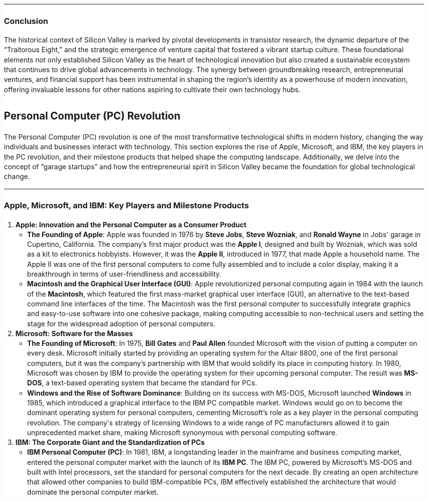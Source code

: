 ------

### Conclusion

The historical context of Silicon Valley is marked by pivotal developments in transistor research, the dynamic departure of the “Traitorous Eight,” and the strategic emergence of venture capital that fostered a vibrant startup culture. These foundational elements not only established Silicon Valley as the heart of technological innovation but also created a sustainable ecosystem that continues to drive global advancements in technology. The synergy between groundbreaking research, entrepreneurial ventures, and financial support has been instrumental in shaping the region’s identity as a powerhouse of modern innovation, offering invaluable lessons for other nations aspiring to cultivate their own technology hubs.



## **Personal Computer (PC) Revolution**

The Personal Computer (PC) revolution is one of the most transformative technological shifts in modern history, changing the way individuals and businesses interact with technology. This section explores the rise of Apple, Microsoft, and IBM, the key players in the PC revolution, and their milestone products that helped shape the computing landscape. Additionally, we delve into the concept of “garage startups” and how the entrepreneurial spirit in Silicon Valley became the foundation for global technological change.

------

### Apple, Microsoft, and IBM: Key Players and Milestone Products

1. **Apple: Innovation and the Personal Computer as a Consumer Product**
   - **The Founding of Apple**: Apple was founded in 1976 by **Steve Jobs**, **Steve Wozniak**, and **Ronald Wayne** in Jobs' garage in Cupertino, California. The company’s first major product was the **Apple I**, designed and built by Wozniak, which was sold as a kit to electronics hobbyists. However, it was the **Apple II**, introduced in 1977, that made Apple a household name. The Apple II was one of the first personal computers to come fully assembled and to include a color display, making it a breakthrough in terms of user-friendliness and accessibility.
   - **Macintosh and the Graphical User Interface (GUI)**: Apple revolutionized personal computing again in 1984 with the launch of the **Macintosh**, which featured the first mass-market graphical user interface (GUI), an alternative to the text-based command line interfaces of the time. The Macintosh was the first personal computer to successfully integrate graphics and easy-to-use software into one cohesive package, making computing accessible to non-technical users and setting the stage for the widespread adoption of personal computers.
2. **Microsoft: Software for the Masses**
   - **The Founding of Microsoft**: In 1975, **Bill Gates** and **Paul Allen** founded Microsoft with the vision of putting a computer on every desk. Microsoft initially started by providing an operating system for the Altair 8800, one of the first personal computers, but it was the company’s partnership with IBM that would solidify its place in computing history. In 1980, Microsoft was chosen by IBM to provide the operating system for their upcoming personal computer. The result was **MS-DOS**, a text-based operating system that became the standard for PCs.
   - **Windows and the Rise of Software Dominance**: Building on its success with MS-DOS, Microsoft launched **Windows** in 1985, which introduced a graphical interface to the IBM PC compatible market. Windows would go on to become the dominant operating system for personal computers, cementing Microsoft’s role as a key player in the personal computing revolution. The company's strategy of licensing Windows to a wide range of PC manufacturers allowed it to gain unprecedented market share, making Microsoft synonymous with personal computing software.
3. **IBM: The Corporate Giant and the Standardization of PCs**
   - **IBM Personal Computer (PC)**: In 1981, IBM, a longstanding leader in the mainframe and business computing market, entered the personal computer market with the launch of its **IBM PC**. The IBM PC, powered by Microsoft’s MS-DOS and built with Intel processors, set the standard for personal computers for the next decade. By creating an open architecture that allowed other companies to build IBM-compatible PCs, IBM effectively established the architecture that would dominate the personal computer market.